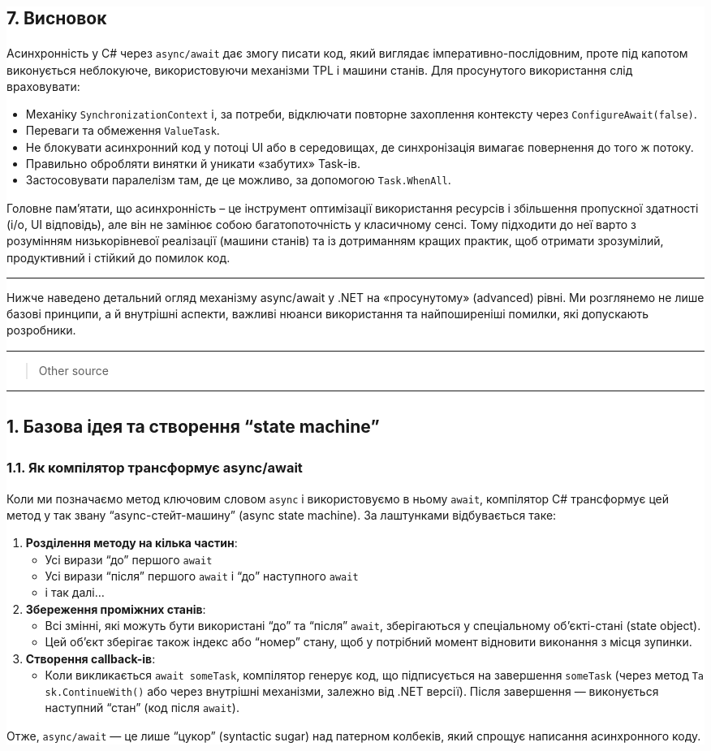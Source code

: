 ## 7. Висновок

Асинхронність у C# через `async/await` дає змогу писати код, який виглядає імперативно-послідовним, проте під капотом виконується неблокуюче, використовуючи механізми TPL і машини станів. Для просунутого використання слід враховувати:

- Механіку `SynchronizationContext` і, за потреби, відключати повторне захоплення контексту через `ConfigureAwait(false)`.
- Переваги та обмеження `ValueTask`.
- Не блокувати асинхронний код у потоці UI або в середовищах, де синхронізація вимагає повернення до того ж потоку.
- Правильно обробляти винятки й уникати «забутих» Task-ів.
- Застосовувати паралелізм там, де це можливо, за допомогою `Task.WhenAll`.

Головне пам’ятати, що асинхронність – це інструмент оптимізації використання ресурсів і збільшення пропускної здатності (і/о, UI відповідь), але він не замінює собою багатопоточність у класичному сенсі. Тому підходити до неї варто з розумінням низькорівневої реалізації (машини станів) та із дотриманням кращих практик, щоб отримати зрозумілий, продуктивний і стійкий до помилок код.

---
Нижче наведено детальний огляд механізму async/await у .NET на «просунутому» (advanced) рівні. Ми розглянемо не лише базові принципи, а й внутрішні аспекти, важливі нюанси використання та найпоширеніші помилки, які допускають розробники.

---
> Other source
---
## 1. Базова ідея та створення “state machine”

### 1.1. Як компілятор трансформує async/await

Коли ми позначаємо метод ключовим словом `async` і використовуємо в ньому `await`, компілятор C# трансформує цей метод у так звану “async-стейт-машину” (async state machine). За лаштунками відбувається таке:

1. **Розділення методу на кілька частин**:
    - Усі вирази “до” першого `await`
    - Усі вирази “після” першого `await` і “до” наступного `await`
    - і так далі…
2. **Збереження проміжних станів**:
    - Всі змінні, які можуть бути використані “до” та “після” `await`, зберігаються у спеціальному об’єкті-стані (state object).
    - Цей об’єкт зберігає також індекс або “номер” стану, щоб у потрібний момент відновити виконання з місця зупинки.
3. **Створення callback-ів**:
    - Коли викликається `await someTask`, компілятор генерує код, що підписується на завершення `someTask` (через метод `Task.ContinueWith()` або через внутрішні механізми, залежно від .NET версії). Після завершення — виконується наступний “стан” (код після `await`).

Отже, `async/await` — це лише “цукор” (syntactic sugar) над патерном колбеків, який спрощує написання асинхронного коду.
